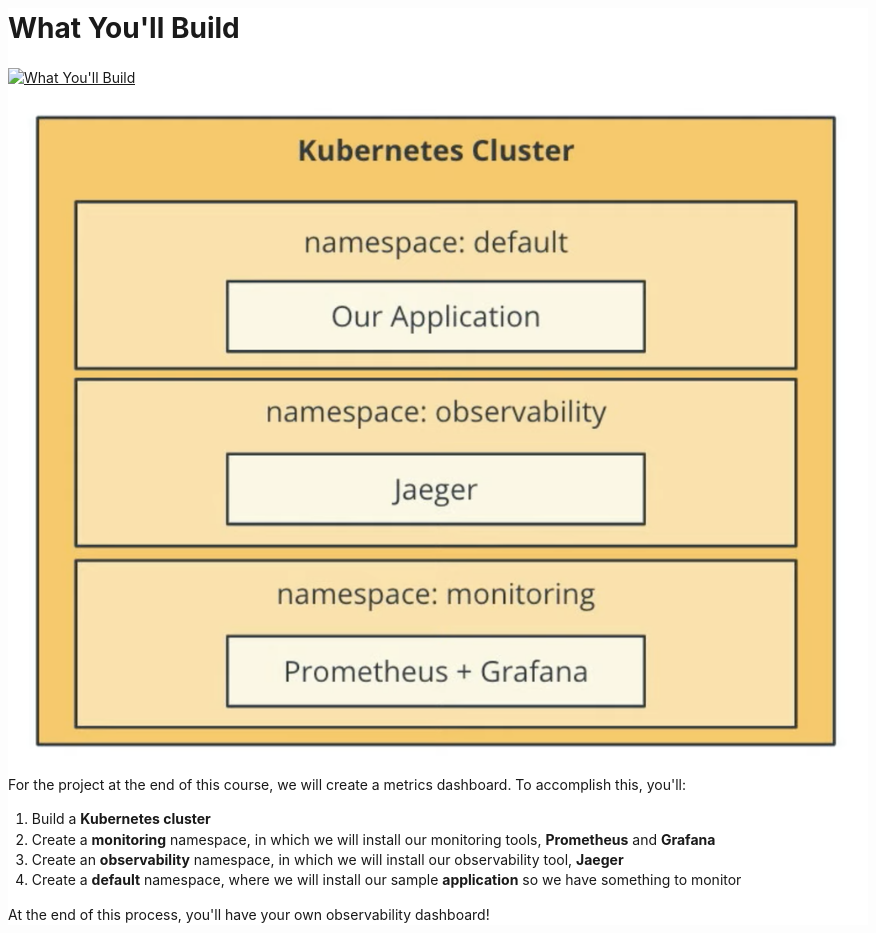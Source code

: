 # What You'll Build

[![What You'll Build](https://img.youtube.com/vi/lK9SzKTEdDo/0.jpg)](https://www.youtube.com/watch?v=lK9SzKTEdDo)

![Kubernetes Cluster](../images/kubernetes-cluster.png)

For the project at the end of this course, we will create a metrics dashboard. To accomplish this, you'll:

1. Build a **Kubernetes cluster**
2. Create a **monitoring** namespace, in which we will install our monitoring tools, **Prometheus** and **Grafana**
3. Create an **observability** namespace, in which we will install our observability tool, **Jaeger**
4. Create a **default** namespace, where we will install our sample **application** so we have something to monitor

At the end of this process, you'll have your own observability dashboard!
